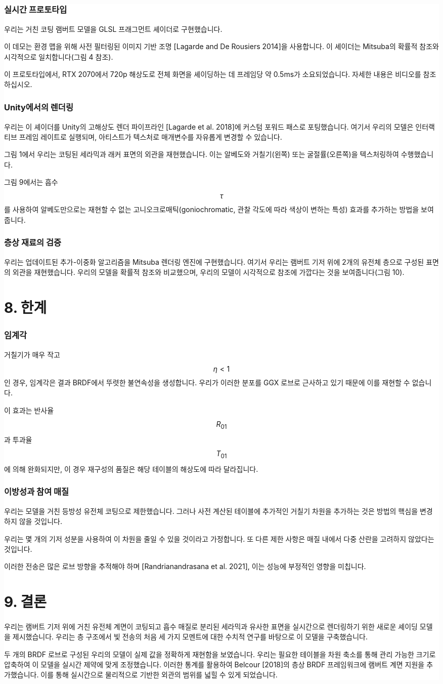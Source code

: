 ### 실시간 프로토타입

우리는 거친 코팅 램버트 모델을 GLSL 프래그먼트 셰이더로 구현했습니다. 

이 데모는 환경 맵을 위해 사전 필터링된 이미지 기반 조명 [Lagarde and De Rousiers 2014]을 사용합니다. 이 셰이더는 Mitsuba의 확률적 참조와 시각적으로 일치합니다(그림 4 참조). 

이 프로토타입에서, RTX 2070에서 720p 해상도로 전체 화면을 셰이딩하는 데 프레임당 약 0.5ms가 소요되었습니다. 자세한 내용은 비디오를 참조하십시오.

### Unity에서의 렌더링

우리는 이 셰이더를 Unity의 고해상도 렌더 파이프라인 [Lagarde et al. 2018]에 커스텀 포워드 패스로 포팅했습니다. 여기서 우리의 모델은 인터랙티브 프레임 레이트로 실행되며, 아티스트가 텍스처로 매개변수를 자유롭게 변경할 수 있습니다. 

그림 1에서 우리는 코팅된 세라믹과 래커 표면의 외관을 재현했습니다. 이는 알베도와 거칠기(왼쪽) 또는 굴절률(오른쪽)을 텍스처링하여 수행했습니다. 

그림 9에서는 흡수 $$\tau$$를 사용하여 알베도만으로는 재현할 수 없는 고니오크로매틱(goniochromatic, 관찰 각도에 따라 색상이 변하는 특성) 효과를 추가하는 방법을 보여줍니다.

### 층상 재료의 검증

우리는 업데이트된 추가-이중화 알고리즘을 Mitsuba 렌더링 엔진에 구현했습니다. 여기서 우리는 램버트 기저 위에 2개의 유전체 층으로 구성된 표면의 외관을 재현했습니다. 우리의 모델을 확률적 참조와 비교했으며, 우리의 모델이 시각적으로 참조에 가깝다는 것을 보여줍니다(그림 10).

# **8. 한계**

### **임계각**

거칠기가 매우 작고 $$\eta < 1$$인 경우, 임계각은 결과 BRDF에서 뚜렷한 불연속성을 생성합니다. 우리가 이러한 분포를 GGX 로브로 근사하고 있기 때문에 이를 재현할 수 없습니다. 

이 효과는 반사율 $$R_{01}$$과 투과율 $$T_{01}$$에 의해 완화되지만, 이 경우 재구성의 품질은 해당 테이블의 해상도에 따라 달라집니다.

### **이방성과 참여 매질**

우리는 모델을 거친 등방성 유전체 코팅으로 제한했습니다. 그러나 사전 계산된 테이블에 추가적인 거칠기 차원을 추가하는 것은 방법의 핵심을 변경하지 않을 것입니다. 

우리는 몇 개의 기저 성분을 사용하여 이 차원을 줄일 수 있을 것이라고 가정합니다. 또 다른 제한 사항은 매질 내에서 다중 산란을 고려하지 않았다는 것입니다. 

이러한 전송은 많은 로브 방향을 추적해야 하며 [Randrianandrasana et al. 2021], 이는 성능에 부정적인 영향을 미칩니다.

# 9. 결론

우리는 램버트 기저 위에 거친 유전체 계면이 코팅되고 흡수 매질로 분리된 세라믹과 유사한 표면을 실시간으로 렌더링하기 위한 새로운 셰이딩 모델을 제시했습니다. 우리는 층 구조에서 빛 전송의 처음 세 가지 모멘트에 대한 수치적 연구를 바탕으로 이 모델을 구축했습니다. 

두 개의 BRDF 로브로 구성된 우리의 모델이 실제 값을 정확하게 재현함을 보였습니다. 우리는 필요한 테이블을 차원 축소를 통해 관리 가능한 크기로 압축하여 이 모델을 실시간 제약에 맞게 조정했습니다. 이러한 통계를 활용하여 Belcour [2018]의 층상 BRDF 프레임워크에 램버트 계면 지원을 추가했습니다. 이를 통해 실시간으로 물리적으로 기반한 외관의 범위를 넓힐 수 있게 되었습니다.